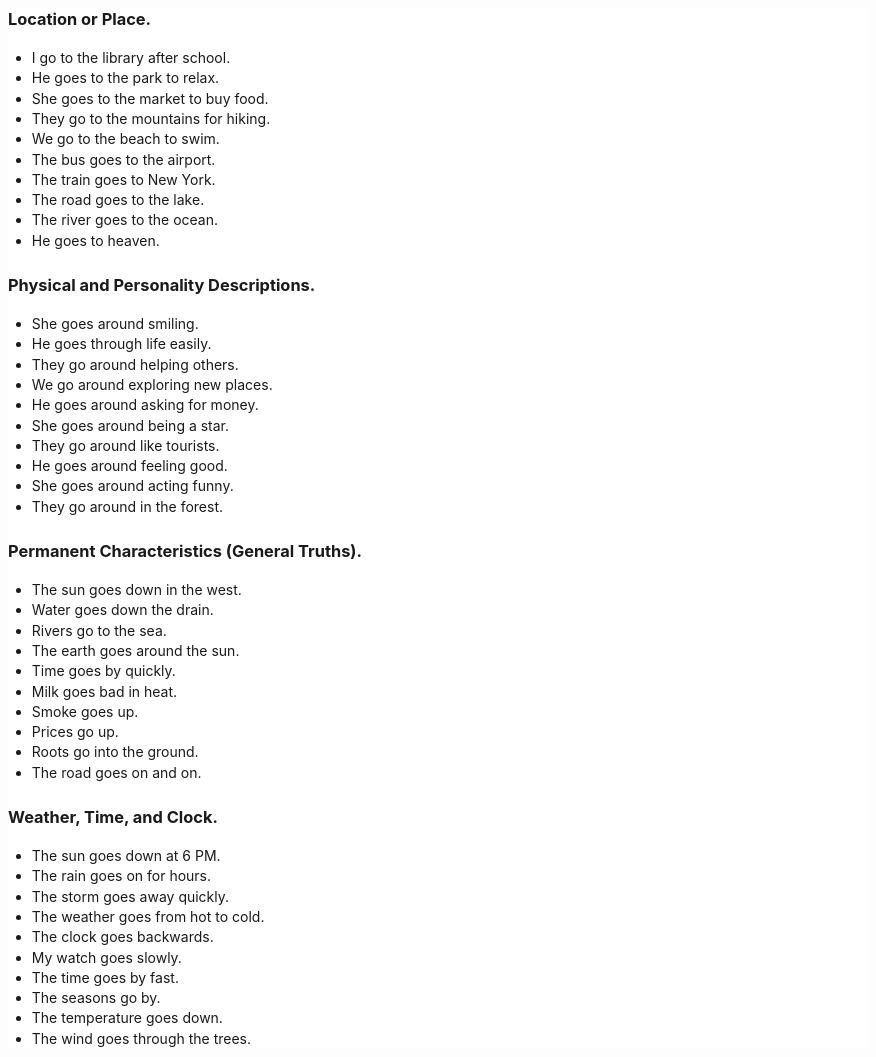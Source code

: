 ### Location or Place.

*   I go to the library after school.
*   He goes to the park to relax.
*   She goes to the market to buy food.
*   They go to the mountains for hiking.
*   We go to the beach to swim.
*   The bus goes to the airport.
*   The train goes to New York.
*   The road goes to the lake.
*   The river goes to the ocean.
*   He goes to heaven.

### Physical and Personality Descriptions.

*   She goes around smiling.
*   He goes through life easily.
*   They go around helping others.
*   We go around exploring new places.
*   He goes around asking for money.
*   She goes around being a star.
*   They go around like tourists.
*   He goes around feeling good.
*   She goes around acting funny.
*   They go around in the forest.

### Permanent Characteristics (General Truths).

*   The sun goes down in the west.
*   Water goes down the drain.
*   Rivers go to the sea.
*   The earth goes around the sun.
*   Time goes by quickly.
*   Milk goes bad in heat.
*   Smoke goes up.
*   Prices go up.
*   Roots go into the ground.
*   The road goes on and on.

### Weather, Time, and Clock.

*   The sun goes down at 6 PM.
*   The rain goes on for hours.
*   The storm goes away quickly.
*   The weather goes from hot to cold.
*   The clock goes backwards.
*   My watch goes slowly.
*   The time goes by fast.
*   The seasons go by.
*   The temperature goes down.
*   The wind goes through the trees.
